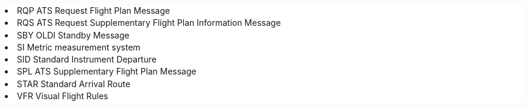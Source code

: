 <li>RQP     ATS Request Flight Plan Message</li>
<li>RQS     ATS Request Supplementary Flight Plan Information Message</li>
<li>SBY     OLDI Standby Message</li>
<li>SI      Metric measurement system</li>
<li>SID     Standard Instrument Departure</li>
<li>SPL     ATS Supplementary Flight Plan Message</li>
<li>STAR    Standard Arrival Route</li>
<li>VFR     Visual Flight Rules</li>
</ul>